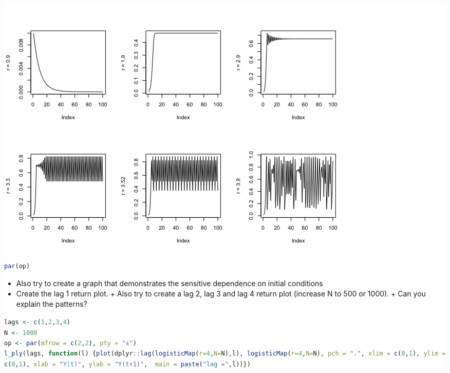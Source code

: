 ![](ASSIGNMENTS_D1_2_uvSystems_files/figure-html/unnamed-chunk-15-1.png)

```r
par(op)
```

* Also try to create a graph that demonstrates the sensitive dependence on initial conditions
* Create the lag 1 return plot.
      + Also try to create a lag 2, lag 3 and lag 4 return plot (increase N to 500 or 1000).
      + Can you explain the patterns?


```r
lags <- c(1,2,3,4)
N <- 1000
op <- par(mfrow = c(2,2), pty = "s")
l_ply(lags, function(l) {plot(dplyr::lag(logisticMap(r=4,N=N),l), logisticMap(r=4,N=N), pch = ".", xlim = c(0,1), ylim = c(0,1), xlab = "Y(t)", ylab = "Y(t+1)",  main = paste("lag =",l))})
```
